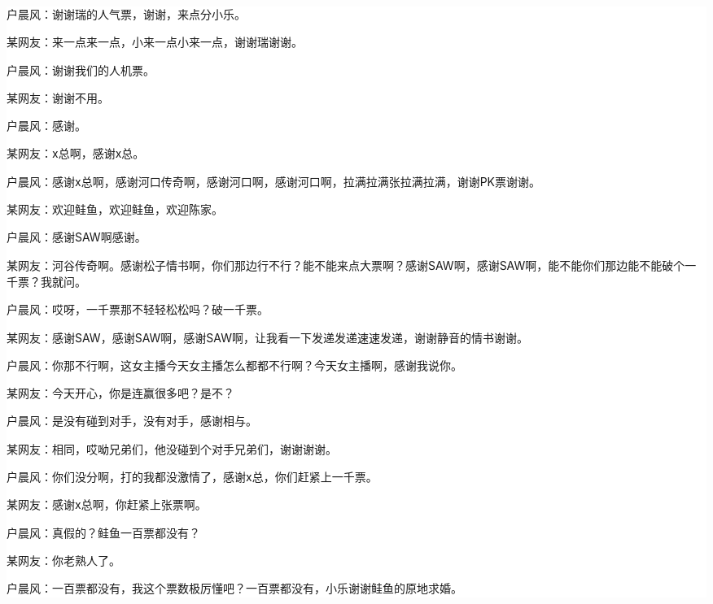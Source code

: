 户晨风：谢谢瑞的人气票，谢谢，来点分小乐。

某网友：来一点来一点，小来一点小来一点，谢谢瑞谢谢。

户晨风：谢谢我们的人机票。

某网友：谢谢不用。

户晨风：感谢。

某网友：x总啊，感谢x总。

户晨风：感谢x总啊，感谢河口传奇啊，感谢河口啊，感谢河口啊，拉满拉满张拉满拉满，谢谢PK票谢谢。

某网友：欢迎鲑鱼，欢迎鲑鱼，欢迎陈家。

户晨风：感谢SAW啊感谢。

某网友：河谷传奇啊。感谢松子情书啊，你们那边行不行？能不能来点大票啊？感谢SAW啊，感谢SAW啊，能不能你们那边能不能破个一千票？我就问。

户晨风：哎呀，一千票那不轻轻松松吗？破一千票。

某网友：感谢SAW，感谢SAW啊，感谢SAW啊，让我看一下发递发递速速发递，谢谢静音的情书谢谢。

户晨风：你那不行啊，这女主播今天女主播怎么都都不行啊？今天女主播啊，感谢我说你。

某网友：今天开心，你是连赢很多吧？是不？

户晨风：是没有碰到对手，没有对手，感谢相与。

某网友：相同，哎呦兄弟们，他没碰到个对手兄弟们，谢谢谢谢。

户晨风：你们没分啊，打的我都没激情了，感谢x总，你们赶紧上一千票。

某网友：感谢x总啊，你赶紧上张票啊。

户晨风：真假的？鲑鱼一百票都没有？

某网友：你老熟人了。

户晨风：一百票都没有，我这个票数极厉懂吧？一百票都没有，小乐谢谢鲑鱼的原地求婚。

